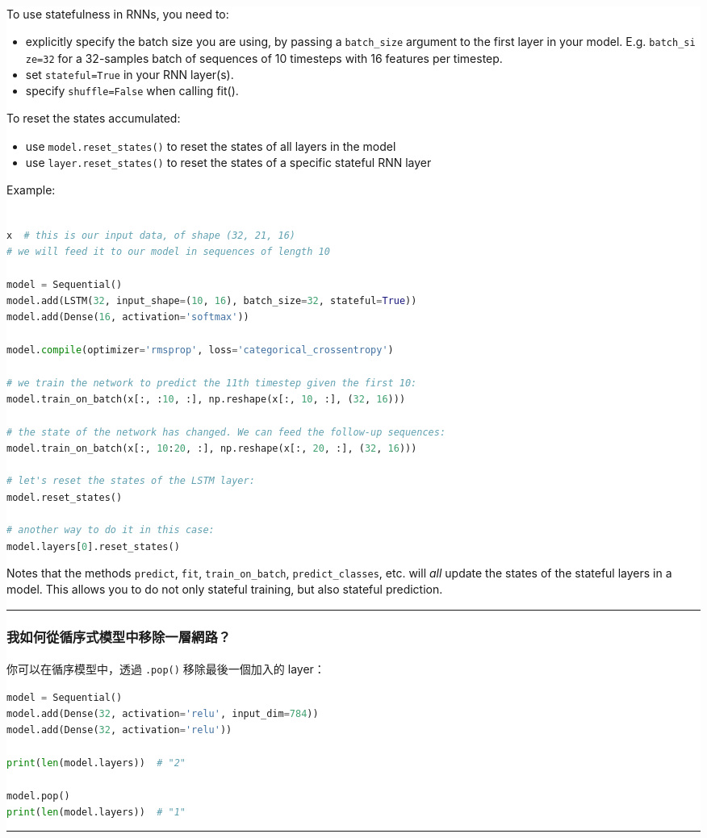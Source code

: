 To use statefulness in RNNs, you need to:

- explicitly specify the batch size you are using, by passing a `batch_size` argument to the first layer in your model. E.g. `batch_size=32` for a 32-samples batch of sequences of 10 timesteps with 16 features per timestep.
- set `stateful=True` in your RNN layer(s).
- specify `shuffle=False` when calling fit().

To reset the states accumulated:

- use `model.reset_states()` to reset the states of all layers in the model
- use `layer.reset_states()` to reset the states of a specific stateful RNN layer

Example:

```python

x  # this is our input data, of shape (32, 21, 16)
# we will feed it to our model in sequences of length 10

model = Sequential()
model.add(LSTM(32, input_shape=(10, 16), batch_size=32, stateful=True))
model.add(Dense(16, activation='softmax'))

model.compile(optimizer='rmsprop', loss='categorical_crossentropy')

# we train the network to predict the 11th timestep given the first 10:
model.train_on_batch(x[:, :10, :], np.reshape(x[:, 10, :], (32, 16)))

# the state of the network has changed. We can feed the follow-up sequences:
model.train_on_batch(x[:, 10:20, :], np.reshape(x[:, 20, :], (32, 16)))

# let's reset the states of the LSTM layer:
model.reset_states()

# another way to do it in this case:
model.layers[0].reset_states()
```

Notes that the methods `predict`, `fit`, `train_on_batch`, `predict_classes`, etc. will *all* update the states of the stateful layers in a model. This allows you to do not only stateful training, but also stateful prediction.

---

### 我如何從循序式模型中移除一層網路？

你可以在循序模型中，透過 `.pop()` 移除最後一個加入的 layer：

```python
model = Sequential()
model.add(Dense(32, activation='relu', input_dim=784))
model.add(Dense(32, activation='relu'))

print(len(model.layers))  # "2"

model.pop()
print(len(model.layers))  # "1"
```

---